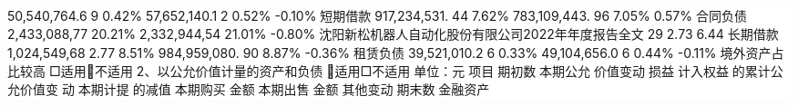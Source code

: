 50,540,764.6
9
0.42%
57,652,140.1
2
0.52%
-0.10%
短期借款
917,234,531.
44
7.62%
783,109,443.
96
7.05%
0.57%
合同负债
2,433,088,77
20.21%
2,332,944,54
21.01%
-0.80%
沈阳新松机器人自动化股份有限公司2022年年度报告全文
29
2.73
6.44
长期借款
1,024,549,68
2.77
8.51%
984,959,080.
90
8.87%
-0.36%
租赁负债
39,521,010.2
6
0.33%
49,104,656.0
6
0.44%
-0.11%
境外资产占比较高
□适用不适用
2、以公允价值计量的资产和负债
适用□不适用
单位：元
项目
期初数
本期公允
价值变动
损益
计入权益
的累计公
允价值变
动
本期计提
的减值
本期购买
金额
本期出售
金额
其他变动
期末数
金融资产